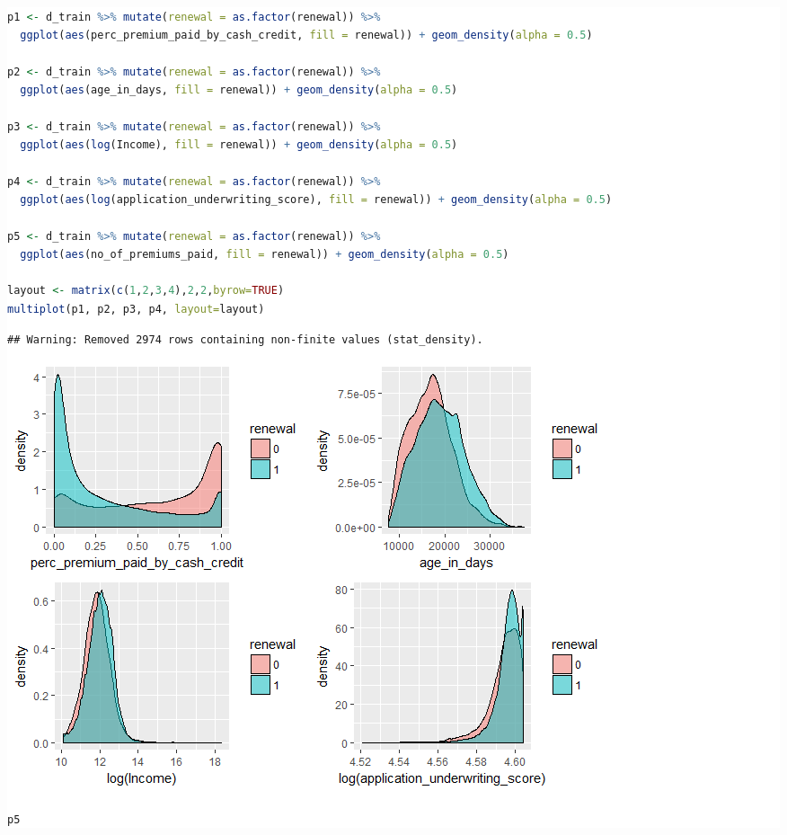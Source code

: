 ``` r
p1 <- d_train %>% mutate(renewal = as.factor(renewal)) %>%
  ggplot(aes(perc_premium_paid_by_cash_credit, fill = renewal)) + geom_density(alpha = 0.5)

p2 <- d_train %>% mutate(renewal = as.factor(renewal)) %>%
  ggplot(aes(age_in_days, fill = renewal)) + geom_density(alpha = 0.5)

p3 <- d_train %>% mutate(renewal = as.factor(renewal)) %>%
  ggplot(aes(log(Income), fill = renewal)) + geom_density(alpha = 0.5)

p4 <- d_train %>% mutate(renewal = as.factor(renewal)) %>%
  ggplot(aes(log(application_underwriting_score), fill = renewal)) + geom_density(alpha = 0.5)

p5 <- d_train %>% mutate(renewal = as.factor(renewal)) %>%
  ggplot(aes(no_of_premiums_paid, fill = renewal)) + geom_density(alpha = 0.5)

layout <- matrix(c(1,2,3,4),2,2,byrow=TRUE)
multiplot(p1, p2, p3, p4, layout=layout)
```

    ## Warning: Removed 2974 rows containing non-finite values (stat_density).

![](Mckinsey_markdown_files/figure-markdown_github-ascii_identifiers/unnamed-chunk-9-1.png)

``` r
p5
```
